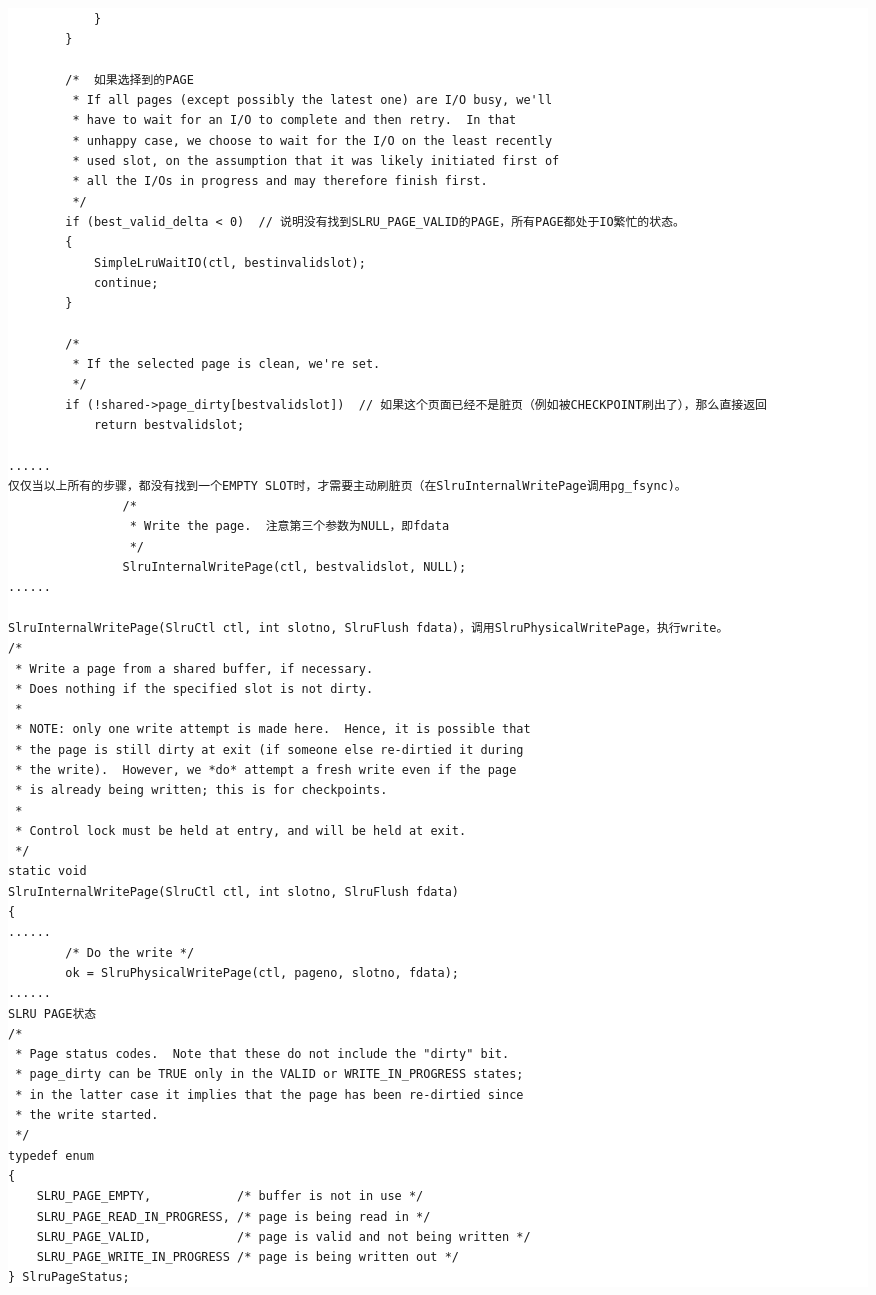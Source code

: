```  
			}  
		}  
  
		/*  如果选择到的PAGE  
		 * If all pages (except possibly the latest one) are I/O busy, we'll  
		 * have to wait for an I/O to complete and then retry.  In that  
		 * unhappy case, we choose to wait for the I/O on the least recently  
		 * used slot, on the assumption that it was likely initiated first of  
		 * all the I/Os in progress and may therefore finish first.  
		 */  
		if (best_valid_delta < 0)  // 说明没有找到SLRU_PAGE_VALID的PAGE，所有PAGE都处于IO繁忙的状态。  
		{  
			SimpleLruWaitIO(ctl, bestinvalidslot);  
			continue;  
		}  
  
		/*  
		 * If the selected page is clean, we're set.  
		 */  
		if (!shared->page_dirty[bestvalidslot])  // 如果这个页面已经不是脏页（例如被CHECKPOINT刷出了），那么直接返回  
			return bestvalidslot;  
  
......  
仅仅当以上所有的步骤，都没有找到一个EMPTY SLOT时，才需要主动刷脏页（在SlruInternalWritePage调用pg_fsync)。  
                /*  
                 * Write the page.  注意第三个参数为NULL，即fdata  
                 */  
                SlruInternalWritePage(ctl, bestvalidslot, NULL);  
......  
  
SlruInternalWritePage(SlruCtl ctl, int slotno, SlruFlush fdata)，调用SlruPhysicalWritePage，执行write。  
/*  
 * Write a page from a shared buffer, if necessary.  
 * Does nothing if the specified slot is not dirty.  
 *  
 * NOTE: only one write attempt is made here.  Hence, it is possible that  
 * the page is still dirty at exit (if someone else re-dirtied it during  
 * the write).  However, we *do* attempt a fresh write even if the page  
 * is already being written; this is for checkpoints.  
 *  
 * Control lock must be held at entry, and will be held at exit.  
 */  
static void  
SlruInternalWritePage(SlruCtl ctl, int slotno, SlruFlush fdata)  
{  
......  
        /* Do the write */  
        ok = SlruPhysicalWritePage(ctl, pageno, slotno, fdata);  
......  
SLRU PAGE状态  
/*  
 * Page status codes.  Note that these do not include the "dirty" bit.  
 * page_dirty can be TRUE only in the VALID or WRITE_IN_PROGRESS states;  
 * in the latter case it implies that the page has been re-dirtied since  
 * the write started.  
 */  
typedef enum  
{  
	SLRU_PAGE_EMPTY,			/* buffer is not in use */  
	SLRU_PAGE_READ_IN_PROGRESS, /* page is being read in */  
	SLRU_PAGE_VALID,			/* page is valid and not being written */  
	SLRU_PAGE_WRITE_IN_PROGRESS /* page is being written out */  
} SlruPageStatus;  
```